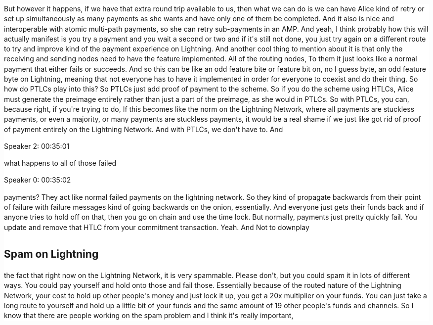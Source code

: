 But however it happens, if we have that extra round trip available to us, then what we can do is we can have Alice kind of retry or set up simultaneously as many payments as she wants and have only one of them be completed.
And it also is nice and interoperable with atomic multi-path payments, so she can retry sub-payments in an AMP.
And yeah, I think probably how this will actually manifest is you try a payment and you wait a second or two and if it's still not done, you just try again on a different route to try and improve kind of the payment experience on Lightning.
And another cool thing to mention about it is that only the receiving and sending nodes need to have the feature implemented.
All of the routing nodes, To them it just looks like a normal payment that either fails or succeeds.
And so this can be like an odd feature bite or feature bit on, no I guess byte, an odd feature byte on Lightning, meaning that not everyone has to have it implemented in order for everyone to coexist and do their thing.
So how do PTLCs play into this?
So PTLCs just add proof of payment to the scheme.
So if you do the scheme using HTLCs, Alice must generate the preimage entirely rather than just a part of the preimage, as she would in PTLCs. So with PTLCs, you can, because right, if you're trying to do, If this becomes like the norm on the Lightning Network, where all payments are stuckless payments, or even a majority, or many payments are stuckless payments, it would be a real shame if we just like got rid of proof of payment entirely on the Lightning Network.
And with PTLCs, we don't have to.
And

Speaker 2: 00:35:01

what happens to all of those failed

Speaker 0: 00:35:02

payments?
They act like normal failed payments on the lightning network.
So they kind of propagate backwards from their point of failure with failure messages kind of going backwards on the onion, essentially.
And everyone just gets their funds back and if anyone tries to hold off on that, then you go on chain and use the time lock.
But normally, payments just pretty quickly fail.
You update and remove that HTLC from your commitment transaction.
Yeah.
And Not to downplay

## Spam on Lightning

the fact that right now on the Lightning Network, it is very spammable.
Please don't, but you could spam it in lots of different ways.
You could pay yourself and hold onto those and fail those.
Essentially because of the routed nature of the Lightning Network, your cost to hold up other people's money and just lock it up, you get a 20x multiplier on your funds.
You can just take a long route to yourself and hold up a little bit of your funds and the same amount of 19 other people's funds and channels.
So I know that there are people working on the spam problem and I think it's really important,
